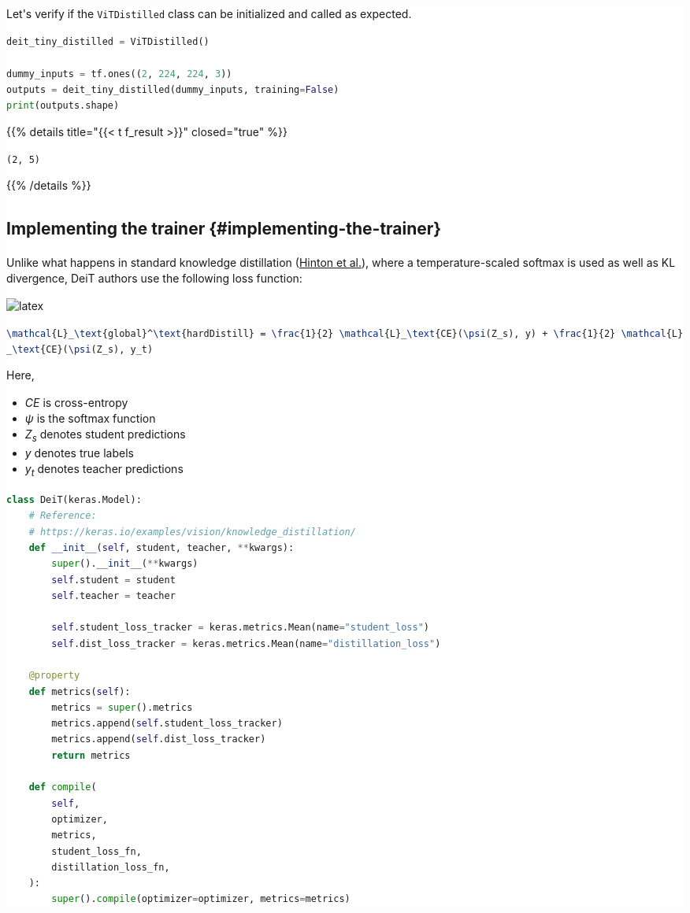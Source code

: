 ```python
```

Let's verify if the `ViTDistilled` class can be initialized and called as expected.

```python
deit_tiny_distilled = ViTDistilled()

dummy_inputs = tf.ones((2, 224, 224, 3))
outputs = deit_tiny_distilled(dummy_inputs, training=False)
print(outputs.shape)
```

{{% details title="{{< t f_result >}}" closed="true" %}}

```plain
(2, 5)
```

{{% /details %}}

## Implementing the trainer {#implementing-the-trainer}

Unlike what happens in standard knowledge distillation ([Hinton et al.](https://arxiv.org/abs/1503.02531)), where a temperature-scaled softmax is used as well as KL divergence, DeiT authors use the following loss function:

![latex](/images/examples/vision/deit/bXdxsBq.png)

```latex
\mathcal{L}_\text{global}^\text{hardDistill} = \frac{1}{2} \mathcal{L}_\text{CE}(\psi(Z_s), y) + \frac{1}{2} \mathcal{L}_\text{CE}(\psi(Z_s), y_t)
```

Here,

- $CE$ is cross-entropy
- $\psi$ is the softmax function
- $Z_s$ denotes student predictions
- $y$ denotes true labels
- $y_t$ denotes teacher predictions

```python
class DeiT(keras.Model):
    # Reference:
    # https://keras.io/examples/vision/knowledge_distillation/
    def __init__(self, student, teacher, **kwargs):
        super().__init__(**kwargs)
        self.student = student
        self.teacher = teacher

        self.student_loss_tracker = keras.metrics.Mean(name="student_loss")
        self.dist_loss_tracker = keras.metrics.Mean(name="distillation_loss")

    @property
    def metrics(self):
        metrics = super().metrics
        metrics.append(self.student_loss_tracker)
        metrics.append(self.dist_loss_tracker)
        return metrics

    def compile(
        self,
        optimizer,
        metrics,
        student_loss_fn,
        distillation_loss_fn,
    ):
        super().compile(optimizer=optimizer, metrics=metrics)
```
